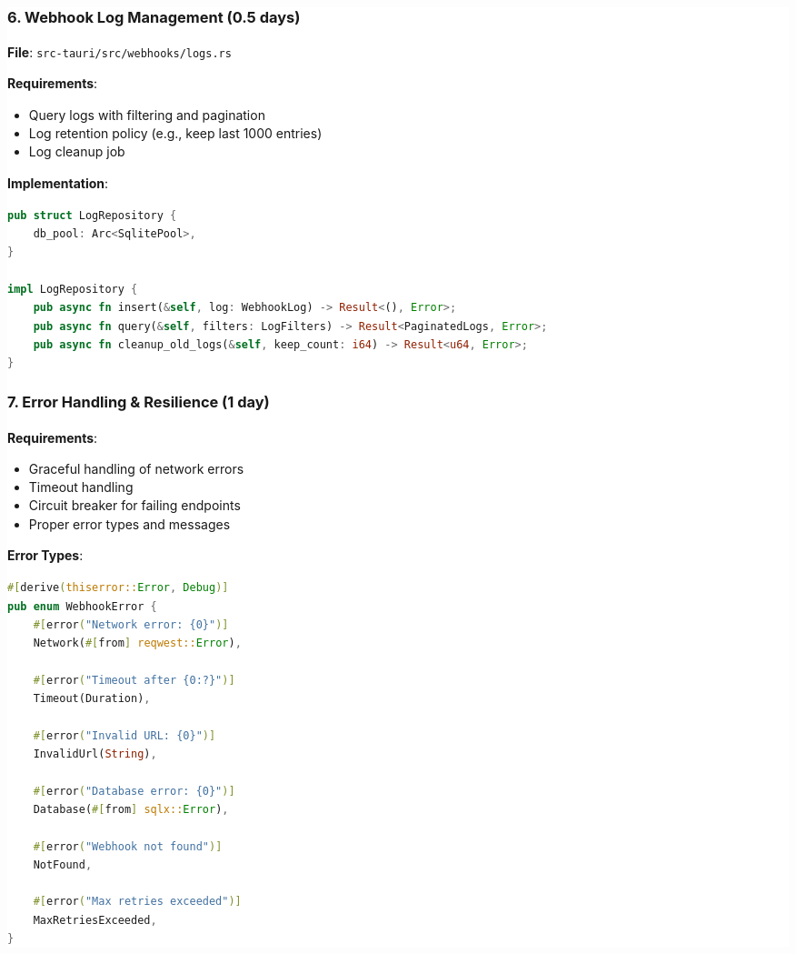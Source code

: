### 6. Webhook Log Management (0.5 days)

**File**: `src-tauri/src/webhooks/logs.rs`

**Requirements**:
- Query logs with filtering and pagination
- Log retention policy (e.g., keep last 1000 entries)
- Log cleanup job

**Implementation**:
```rust
pub struct LogRepository {
    db_pool: Arc<SqlitePool>,
}

impl LogRepository {
    pub async fn insert(&self, log: WebhookLog) -> Result<(), Error>;
    pub async fn query(&self, filters: LogFilters) -> Result<PaginatedLogs, Error>;
    pub async fn cleanup_old_logs(&self, keep_count: i64) -> Result<u64, Error>;
}
```

### 7. Error Handling & Resilience (1 day)

**Requirements**:
- Graceful handling of network errors
- Timeout handling
- Circuit breaker for failing endpoints
- Proper error types and messages

**Error Types**:
```rust
#[derive(thiserror::Error, Debug)]
pub enum WebhookError {
    #[error("Network error: {0}")]
    Network(#[from] reqwest::Error),
    
    #[error("Timeout after {0:?}")]
    Timeout(Duration),
    
    #[error("Invalid URL: {0}")]
    InvalidUrl(String),
    
    #[error("Database error: {0}")]
    Database(#[from] sqlx::Error),
    
    #[error("Webhook not found")]
    NotFound,
    
    #[error("Max retries exceeded")]
    MaxRetriesExceeded,
}
```
